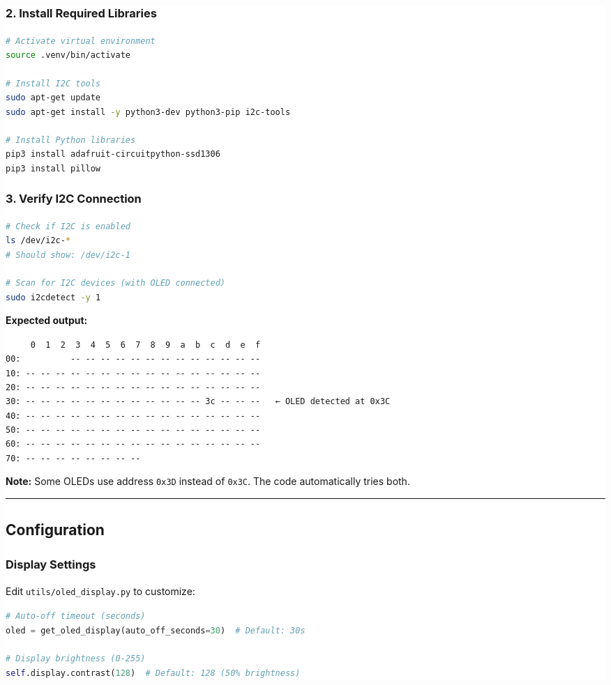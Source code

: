 ### 2. Install Required Libraries

```bash
# Activate virtual environment
source .venv/bin/activate

# Install I2C tools
sudo apt-get update
sudo apt-get install -y python3-dev python3-pip i2c-tools

# Install Python libraries
pip3 install adafruit-circuitpython-ssd1306
pip3 install pillow
```

### 3. Verify I2C Connection

```bash
# Check if I2C is enabled
ls /dev/i2c-*
# Should show: /dev/i2c-1

# Scan for I2C devices (with OLED connected)
sudo i2cdetect -y 1
```

**Expected output:**
```
     0  1  2  3  4  5  6  7  8  9  a  b  c  d  e  f
00:          -- -- -- -- -- -- -- -- -- -- -- -- --
10: -- -- -- -- -- -- -- -- -- -- -- -- -- -- -- --
20: -- -- -- -- -- -- -- -- -- -- -- -- -- -- -- --
30: -- -- -- -- -- -- -- -- -- -- -- -- 3c -- -- --   ← OLED detected at 0x3C
40: -- -- -- -- -- -- -- -- -- -- -- -- -- -- -- --
50: -- -- -- -- -- -- -- -- -- -- -- -- -- -- -- --
60: -- -- -- -- -- -- -- -- -- -- -- -- -- -- -- --
70: -- -- -- -- -- -- -- --
```

**Note:** Some OLEDs use address `0x3D` instead of `0x3C`. The code automatically tries both.

---

## Configuration

### Display Settings

Edit `utils/oled_display.py` to customize:

```python
# Auto-off timeout (seconds)
oled = get_oled_display(auto_off_seconds=30)  # Default: 30s

# Display brightness (0-255)
self.display.contrast(128)  # Default: 128 (50% brightness)
```
